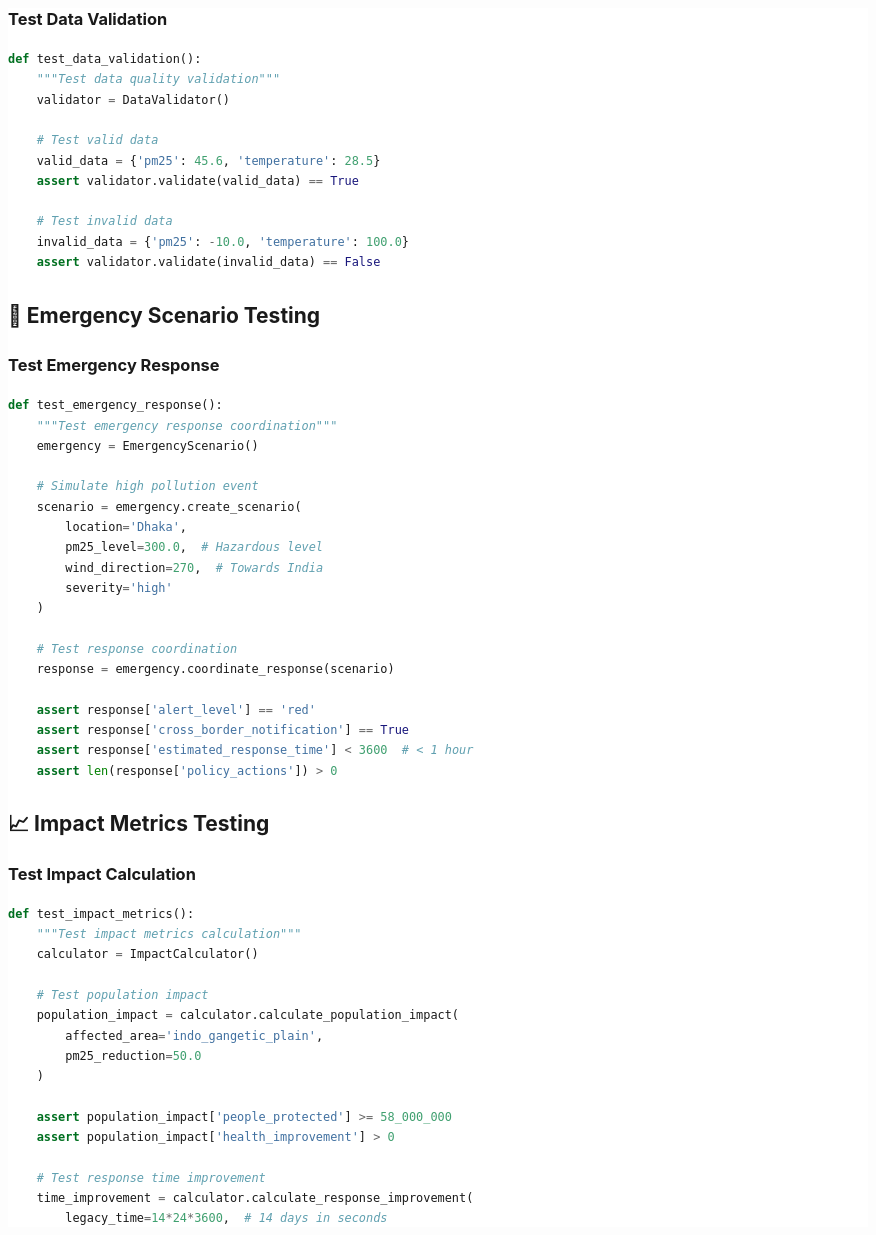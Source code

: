 ### Test Data Validation

```python
def test_data_validation():
    """Test data quality validation"""
    validator = DataValidator()
    
    # Test valid data
    valid_data = {'pm25': 45.6, 'temperature': 28.5}
    assert validator.validate(valid_data) == True
    
    # Test invalid data
    invalid_data = {'pm25': -10.0, 'temperature': 100.0}
    assert validator.validate(invalid_data) == False
```

## 🚨 Emergency Scenario Testing

### Test Emergency Response

```python
def test_emergency_response():
    """Test emergency response coordination"""
    emergency = EmergencyScenario()
    
    # Simulate high pollution event
    scenario = emergency.create_scenario(
        location='Dhaka',
        pm25_level=300.0,  # Hazardous level
        wind_direction=270,  # Towards India
        severity='high'
    )
    
    # Test response coordination
    response = emergency.coordinate_response(scenario)
    
    assert response['alert_level'] == 'red'
    assert response['cross_border_notification'] == True
    assert response['estimated_response_time'] < 3600  # < 1 hour
    assert len(response['policy_actions']) > 0
```

## 📈 Impact Metrics Testing

### Test Impact Calculation

```python
def test_impact_metrics():
    """Test impact metrics calculation"""
    calculator = ImpactCalculator()
    
    # Test population impact
    population_impact = calculator.calculate_population_impact(
        affected_area='indo_gangetic_plain',
        pm25_reduction=50.0
    )
    
    assert population_impact['people_protected'] >= 58_000_000
    assert population_impact['health_improvement'] > 0
    
    # Test response time improvement
    time_improvement = calculator.calculate_response_improvement(
        legacy_time=14*24*3600,  # 14 days in seconds
```